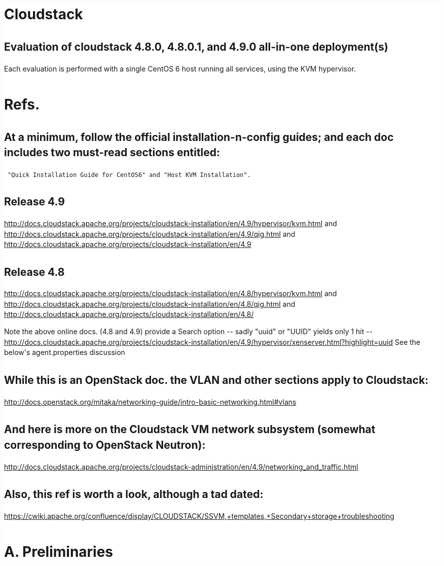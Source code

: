 # Cloudstack

## Evaluation of cloudstack 4.8.0, 4.8.0.1, and 4.9.0 all-in-one deployment(s)
   Each evaluation is performed with a single CentOS 6 host running all services, using the KVM hypervisor.

# Refs.

## At a minimum, follow the official installation-n-config guides; and each doc includes two must-read sections entitled:
     "Quick Installation Guide for CentOS6" and "Host KVM Installation".

## Release 4.9
  http://docs.cloudstack.apache.org/projects/cloudstack-installation/en/4.9/hypervisor/kvm.html
  and http://docs.cloudstack.apache.org/projects/cloudstack-installation/en/4.9/qig.html
  and http://docs.cloudstack.apache.org/projects/cloudstack-installation/en/4.9

## Release 4.8
  http://docs.cloudstack.apache.org/projects/cloudstack-installation/en/4.8/hypervisor/kvm.html
  and http://docs.cloudstack.apache.org/projects/cloudstack-installation/en/4.8/qig.html
  and http://docs.cloudstack.apache.org/projects/cloudstack-installation/en/4.8/

  Note the above online docs. (4.8 and 4.9) provide a Search option -- sadly "uuid" or "UUID" yields
  only 1 hit -- http://docs.cloudstack.apache.org/projects/cloudstack-installation/en/4.9/hypervisor/xenserver.html?highlight=uuid
  See the below's agent.properties discussion

## While this is an OpenStack doc. the VLAN and other sections apply to Cloudstack:
  http://docs.openstack.org/mitaka/networking-guide/intro-basic-networking.html#vlans

## And here is more on the Cloudstack VM network subsystem (somewhat corresponding to OpenStack Neutron):
  http://docs.cloudstack.apache.org/projects/cloudstack-administration/en/4.9/networking_and_traffic.html

## Also, this ref is worth a look, although a tad dated:
  https://cwiki.apache.org/confluence/display/CLOUDSTACK/SSVM,+templates,+Secondary+storage+troubleshooting

# A. Preliminaries

